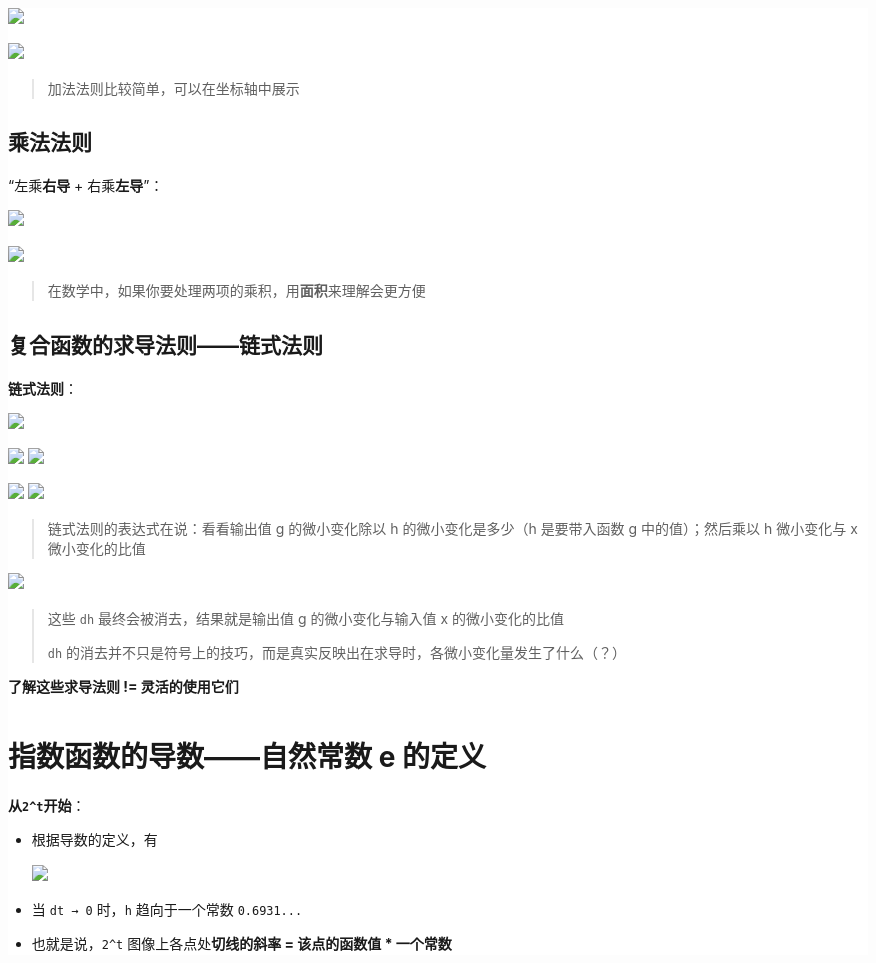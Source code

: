 [![](../_assets/公式_20180627113753.png)](http://www.codecogs.com/eqnedit.php?latex=\begin{aligned}&space;&d(g(x)&plus;h(x))=\frac{dg}{dx}&plus;\frac{dh}{dx}\\&space;\end{aligned})

![](../_assets/TIM截图20180627111545.png)
> 加法法则比较简单，可以在坐标轴中展示

## 乘法法则

“左乘**右导** + 右乘**左导**”：

[![](../_assets/公式_20180627154921.png)](http://www.codecogs.com/eqnedit.php?latex=\begin{aligned}&space;\frac{d}{dx}(g(x)h(x))=h(x)\frac{d\,g(x)}{dx}&plus;g(x)\frac{d\,h(x)}{dx}&space;\end{aligned})

![](../_assets/TIM截图20180627114343.png)
> 在数学中，如果你要处理两项的乘积，用**面积**来理解会更方便

## 复合函数的求导法则——链式法则

**链式法则**：

[![](../_assets/公式_20180627160852.png)](http://www.codecogs.com/eqnedit.php?latex=\begin{aligned}&space;\frac{d}{dx}g(h(x))=\frac{dg(h(x))}{dh(x)}\frac{dh(x)}{dx}=\frac{dg}{dh}\frac{dh}{dx}&space;\end{aligned})

![](../_assets/TIM截图20180627155759.png)
![](../_assets/TIM截图20180627155845.png)

![](../_assets/TIM截图20180627155928.png)
![](../_assets/TIM截图20180627160125.png)
> 链式法则的表达式在说：看看输出值 g 的微小变化除以 h 的微小变化是多少（h 是要带入函数 g 中的值）；然后乘以 h 微小变化与 x 微小变化的比值

![](../_assets/TIM截图20180627161532.png)
> 这些 `dh` 最终会被消去，结果就是输出值 g 的微小变化与输入值 x 的微小变化的比值
>
> `dh` 的消去并不只是符号上的技巧，而是真实反映出在求导时，各微小变化量发生了什么（？）

**了解这些求导法则 != 灵活的使用它们**


# 指数函数的导数——自然常数 e 的定义

**从`2^t`开始**：
- 根据导数的定义，有

    [![](../_assets/公式_20180627205326.png)](http://www.codecogs.com/eqnedit.php?latex=\begin{aligned}&space;\frac{d2^t}{dt}&space;&=\frac{2^{t&plus;dt}-2^t}{dt}\\&space;&=\frac{2^t2^{dt}-2^t}{dt}\\&space;&=2^t\cdot\frac{2^{dt}-1}{dt}\\&space;&=2^t\cdot&space;h&space;\end{aligned})

- 当 `dt → 0` 时，`h` 趋向于一个常数 `0.6931...`
- 也就是说，`2^t` 图像上各点处**切线的斜率 = 该点的函数值 * 一个常数**
